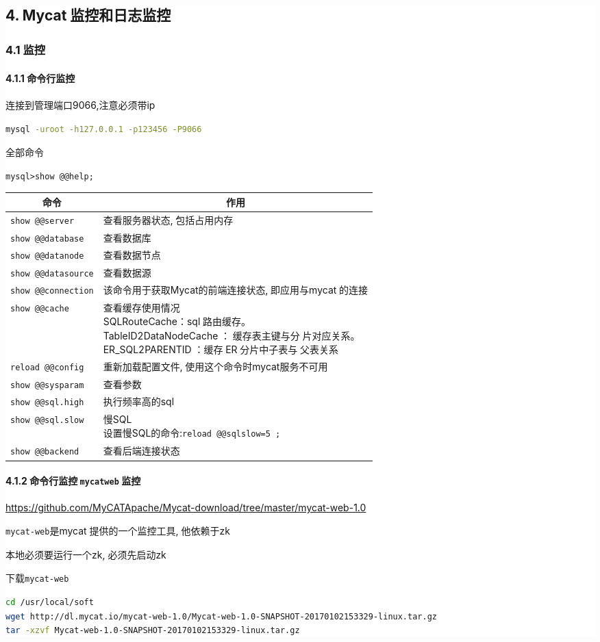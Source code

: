 
## 4. Mycat 监控和日志监控

### 4.1 监控

####  4.1.1 命令行监控

连接到管理端口9066,注意必须带ip

```bash
mysql -uroot -h127.0.0.1 -p123456 -P9066

```

全部命令

```mysql
mysql>show @@help;

```

| 命令                | 作用                                                         |
| ------------------- | ------------------------------------------------------------ |
| `show @@server`     | 查看服务器状态, 包括占用内存                                 |
| `show @@database`   | 查看数据库                                                   |
| `show @@datanode`   | 查看数据节点                                                 |
| `show @@datasource` | 查看数据源                                                   |
| `show @@connection` | 该命令用于获取Mycat的前端连接状态, 即应用与mycat 的连接      |
| `show @@cache`      | 查看缓存使用情况 <br />SQLRouteCache：sql 路由缓存。 <br />TableID2DataNodeCache ： 缓存表主键与分 片对应关系。 <br />ER_SQL2PARENTID ：缓存 ER 分片中子表与 父表关系 |
| `reload @@config`   | 重新加载配置文件, 使用这个命令时mycat服务不可用              |
| `show @@sysparam`   | 查看参数                                                     |
| `show @@sql.high`   | 执行频率高的sql                                              |
| `show @@sql.slow`   | 慢SQL<br />设置慢SQL的命令:`reload @@sqlslow=5 ;`            |
| `show @@backend`    | 查看后端连接状态                                             |



####  4.1.2 命令行监控 `mycatweb` 监控

https://github.com/MyCATApache/Mycat-download/tree/master/mycat-web-1.0

`mycat-web`是mycat 提供的一个监控工具, 他依赖于zk

本地必须要运行一个zk, 必须先启动zk

下载`mycat-web`

```bash
cd /usr/local/soft
wget http://dl.mycat.io/mycat-web-1.0/Mycat-web-1.0-SNAPSHOT-20170102153329-linux.tar.gz
tar -xzvf Mycat-web-1.0-SNAPSHOT-20170102153329-linux.tar.gz
```
